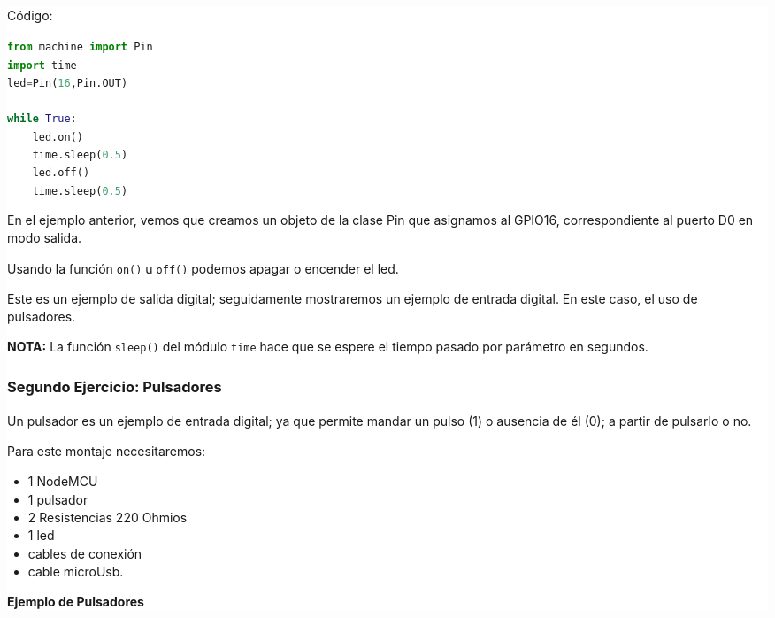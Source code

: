 Código:

```python
from machine import Pin
import time
led=Pin(16,Pin.OUT)

while True:
    led.on()
    time.sleep(0.5)
    led.off()
    time.sleep(0.5)
```
En el ejemplo anterior, vemos que creamos un objeto de la clase Pin que asignamos al GPIO16, correspondiente al puerto D0 en modo salida.

Usando la función ```on()``` u ```off()``` podemos apagar o encender el led.

Este es un ejemplo de salida digital; seguidamente mostraremos un ejemplo de entrada digital. En este caso, el uso de pulsadores.

**NOTA:** La función ```sleep()``` del módulo ```time``` hace que se espere el tiempo pasado por parámetro en segundos.

###  Segundo Ejercicio: Pulsadores

Un pulsador es un ejemplo de entrada digital; ya que permite mandar un pulso (1) o ausencia de él (0); a partir de pulsarlo o no.

Para este montaje necesitaremos:

* 1 NodeMCU
* 1 pulsador
* 2 Resistencias 220 Ohmios
* 1 led
* cables de conexión
* cable microUsb.

**Ejemplo de Pulsadores**

